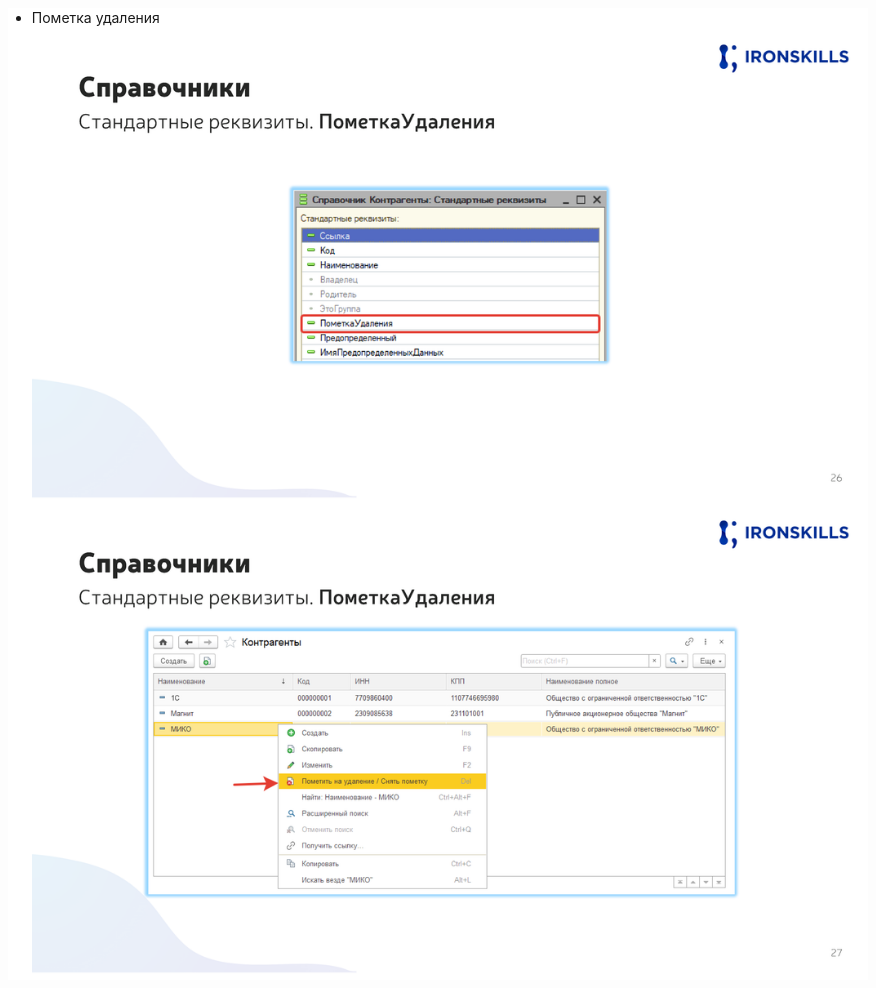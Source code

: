 + Пометка удаления
![Пометка удаления](/images/Справочники/Пометка%20Удалени.png)
![Пометка удаления](/images/Справочники/Пометка%20Удаления2.png)